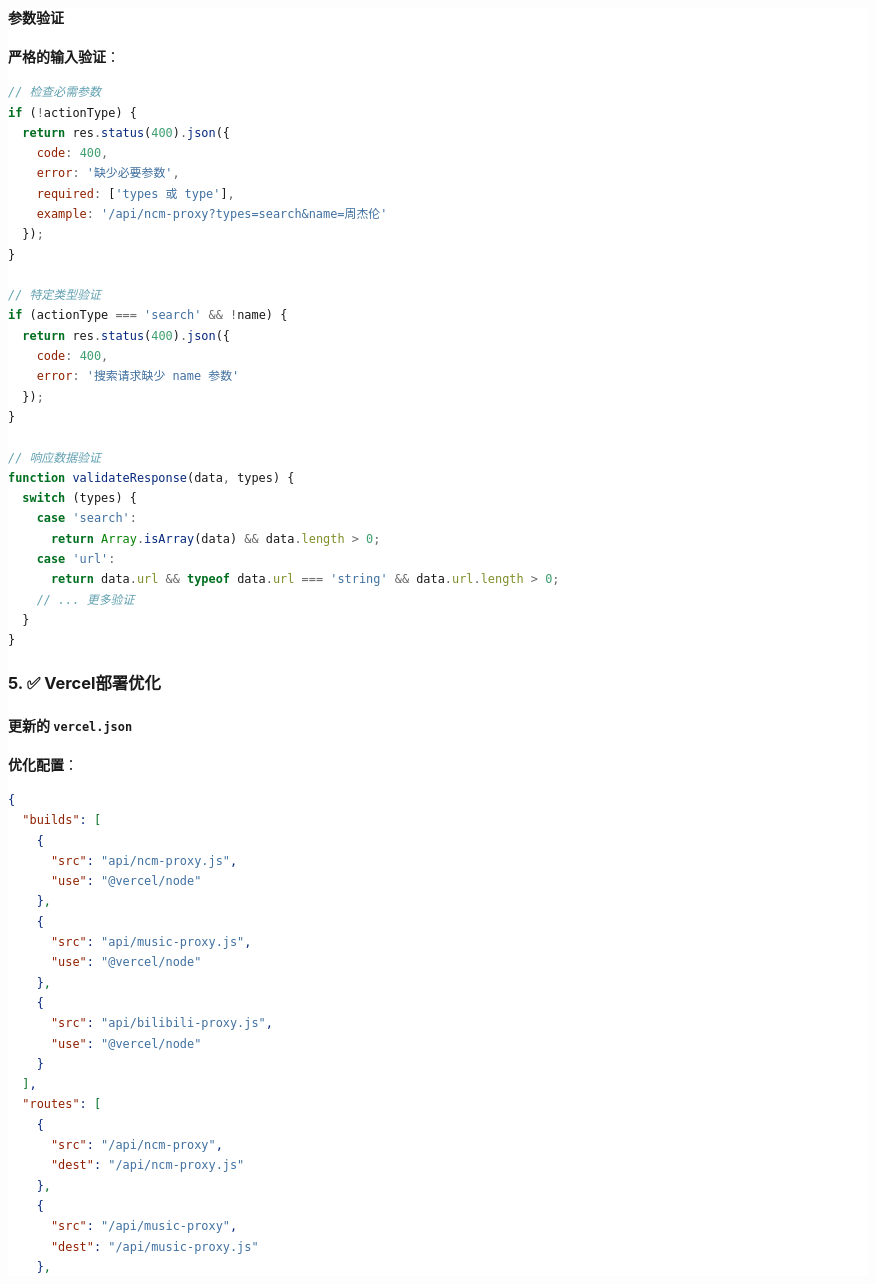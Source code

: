#### 参数验证

**严格的输入验证**：
```javascript
// 检查必需参数
if (!actionType) {
  return res.status(400).json({
    code: 400,
    error: '缺少必要参数',
    required: ['types 或 type'],
    example: '/api/ncm-proxy?types=search&name=周杰伦'
  });
}

// 特定类型验证
if (actionType === 'search' && !name) {
  return res.status(400).json({
    code: 400,
    error: '搜索请求缺少 name 参数'
  });
}

// 响应数据验证
function validateResponse(data, types) {
  switch (types) {
    case 'search':
      return Array.isArray(data) && data.length > 0;
    case 'url':
      return data.url && typeof data.url === 'string' && data.url.length > 0;
    // ... 更多验证
  }
}
```

### 5. ✅ Vercel部署优化

#### 更新的 `vercel.json`

**优化配置**：
```json
{
  "builds": [
    {
      "src": "api/ncm-proxy.js",
      "use": "@vercel/node"
    },
    {
      "src": "api/music-proxy.js",
      "use": "@vercel/node"
    },
    {
      "src": "api/bilibili-proxy.js",
      "use": "@vercel/node"
    }
  ],
  "routes": [
    {
      "src": "/api/ncm-proxy",
      "dest": "/api/ncm-proxy.js"
    },
    {
      "src": "/api/music-proxy",
      "dest": "/api/music-proxy.js"
    },
```